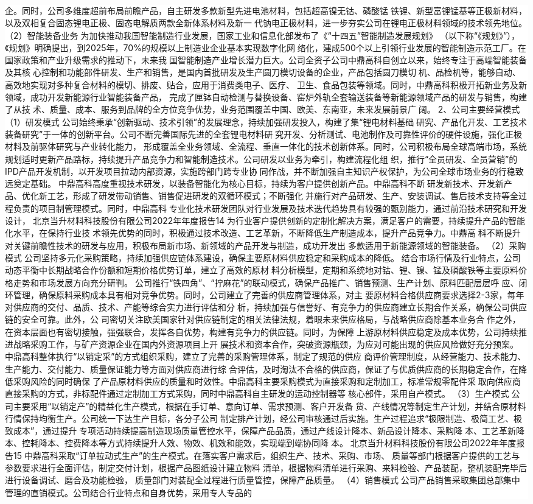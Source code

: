 企。同时，公司多维度超前布局前瞻产品，自主研发多款新型先进电池材料，包括超高镍无钴、磷酸锰
铁锂、新型富锂锰基等正极新材料，以及双相复合固态锂电正极、固态电解质两款全新体系材料及新一
代钠电正极材料，进一步夯实公司在锂电正极材料领域的技术领先地位。
（2）智能装备业务
为加快推动我国智能制造行业发展，国家工业和信息化部发布了《“十四五”智能制造发展规划》
（以下称“《规划》”），《规划》明确提出，到2025年，70%的规模以上制造业企业基本实现数字化网
络化，建成500个以上引领行业发展的智能制造示范工厂。在国家政策和产业升级需求的推动下，未来我
国智能制造产业增长潜力巨大。公司全资子公司中鼎高科自创立以来，始终专注于高端智能装备及其核
心控制和功能部件研发、生产和销售，是国内首批研发及生产圆刀模切设备的企业，产品包括圆刀模切
机、品检机等，能够自动、高效地实现对多种复合材料的模切、排废、贴合，应用于消费类电子、医疗、
卫生、食品包装等领域。同时，中鼎高科积极开拓新业务及新领域，成功开发新能源行业智能装备产品，
完成了匣钵自动检测与替换设备、窑炉外轨全套输送装备等新能源领域产品的研发与销售，构建了从技
术、质量、成本、服务到品牌的全方位竞争优势，业务范围覆盖中国、欧美、东南亚，未来发展前景广
阔。
2、公司主要经营模式
（1）研发模式
公司始终秉承“创新驱动、技术引领”的发展理念，持续加强研发投入，构建了集“锂电材料基础
研究、产品化开发、工艺技术装备研究”于一体的创新平台。公司不断完善国际先进的全套锂电材料研
究开发、分析测试、电池制作及可靠性评价的硬件设施，强化正极材料及前驱体研究与产业转化能力，
形成覆盖全业务领域、全流程、垂直一体化的技术创新体系。同时，公司积极布局全球高端市场，系统
规划适时更新产品路标，持续提升产品竞争力和智能制造技术。公司研发以业务为牵引，构建流程化组
织，推行“全员研发、全员营销”的IPD产品开发机制，以开发项目拉动内部资源，实施跨部门跨专业协
同作战，并不断加强自主知识产权保护，为公司全球市场业务的行稳致远奠定基础。
中鼎高科高度重视技术研发，以装备智能化为核心目标，持续为客户提供创新产品。中鼎高科不断
研发新技术、开发新产品、优化新工艺，形成了研发带动销售、销售促进研发的双循环模式；不断强化
并施行对产品研发、生产、安装调试、售后技术支持等全过程负责的项目制管理模式。同时，中鼎高科
专业化技术研发团队对行业发展及技术迭代趋势具有较强的甄别能力，通过前沿技术研究和开发设计，
北京当升材料科技股份有限公司2022年年度报告14
为行业客户提供创新的定制化解决方案，满足客户的需要，持续提升产品的智能化水平，在保持行业技
术领先优势的同时，积极通过技术改造、工艺革新，不断降低生产制造成本，提升产品竞争力。中鼎高
科不断提升对关键前瞻性技术的研发与应用，积极布局新市场、新领域的产品开发与制造，成功开发出
多款适用于新能源领域的智能装备。
（2）采购模式
公司坚持多元化采购策略，持续加强供应链体系建设，确保主要原材料供应稳定和采购成本的降低。
结合市场行情及行业特点，公司动态平衡中长期战略合作份额和短期价格优势订单，建立了高效的原材
料分析模型，定期和系统地对钴、锂、镍、锰及磷酸铁等主要原料价格走势和市场发展方向充分研判。
公司推行“铁四角”、“拧麻花”的联动模式，确保产品推广、销售预测、生产计划、原料匹配层层呼
应、闭环管理，确保原料采购成本具有相对竞争优势。同时，公司建立了完善的供应商管理体系，对主
要原材料合格供应商要求选择2-3家，每年对供应商的交付、品质、技术、产能等综合实力进行评估和分
析，持续加强与信誉好、有竞争力的供应商建立长期合作关系，确保公司供应链的安全可靠。此外，公
司密切关注欧美国家针对供应链制定的相关法律法规，着眼未来供应格局，与战略供应商除基本业务合
作之外，在资本层面也有密切接触，强强联合，发挥各自优势，构建有竞争力的供应链。同时，为保障
上游原材料供应稳定及成本优势，公司持续推进战略采购工作，与矿产资源企业在国内外资源项目上开
展技术和资本合作，突破资源瓶颈，为应对可能出现的供应风险做好充分预案。
中鼎高科整体执行“以销定采”的方式组织采购，建立了完善的采购管理体系，制定了规范的供应
商评价管理制度，从经营能力、技术能力、生产能力、交付能力、质量保证能力等方面对供应商进行综
合评估，及时淘汰不合格的供应商，保证了与优质供应商的长期稳定合作，在降低采购风险的同时确保
了产品原材料供应的质量和时效性。中鼎高科主要采购模式为直接采购和定制加工，标准常规零配件采
取向供应商直接采购的方式，非标配件通过定制加工方式采购，同时中鼎高科自主研发的运动控制器等
核心部件，采用自产模式。
（3）生产模式
公司主要采用“以销定产”的精益化生产模式，根据在手订单、意向订单、需求预测、客户开发备
货、产线情况等制定生产计划，并结合原材料行情保持均衡生产。公司统一下达生产目标，各分子公司
制定排产计划，经公司审核通过后实施。生产过程追求“极限制造、极简工艺、极致成本”，通过提升
专项活动持续提高制造现场质量管控水平，保障产品品质，通过产线设计降本、新品设计降本、采购降
本、工艺革新降本、控耗降本、控费降本等方式持续提升人效、物效、机效和能效，实现端到端协同降
本。
北京当升材料科技股份有限公司2022年年度报告15
中鼎高科采取“订单拉动式生产”的生产模式。在落实客户需求后，组织生产、技术、采购、市场、
质量等部门根据客户提供的工艺与参数要求进行全面评估，制定交付计划，根据产品图纸设计建立物料
清单，根据物料清单进行采购、来料检验、产品装配，整机装配完毕后进行设备调试、磨合及功能检验，
质量部门对装配全过程进行质量管控，保障产品质量。
（4）销售模式
公司产品销售采取集团总部集中管理的直销模式。公司结合行业特点和自身优势，采用专人专品的